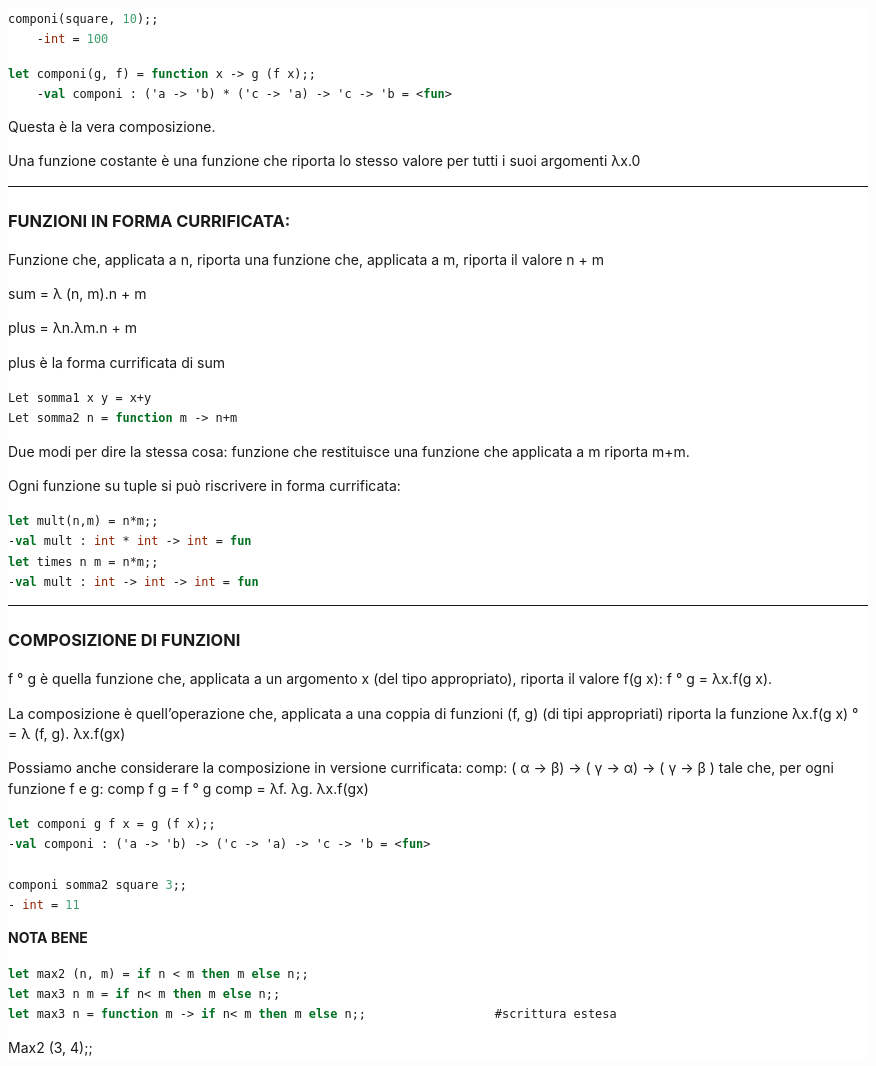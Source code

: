 ```ocaml
componi(square, 10);;
    -int = 100
```
```ocaml
let componi(g, f) = function x -> g (f x);;
    -val componi : ('a -> 'b) * ('c -> 'a) -> 'c -> 'b = <fun>
```
Questa è la vera composizione.

Una funzione costante è una funzione che riporta lo stesso valore per tutti i suoi argomenti λx.0

<hr>

### **FUNZIONI IN FORMA CURRIFICATA**: 
Funzione che, applicata a n, riporta una funzione che, applicata a m, riporta il valore n + m

sum = λ (n, m).n + m 

plus = λn.λm.n + m

plus è la forma currificata di sum
```ocaml
Let somma1 x y = x+y
Let somma2 n = function m -> n+m
```
Due modi per dire la stessa cosa: funzione che restituisce una funzione che applicata a m riporta
m+m.

Ogni funzione su tuple si può riscrivere in forma currificata:
```ocaml
let mult(n,m) = n*m;;                      
-val mult : int * int -> int = fun 
let times n m = n*m;;
-val mult : int -> int -> int = fun
```
<hr>

### **COMPOSIZIONE DI FUNZIONI**

f ° g è quella funzione che, applicata a un argomento x (del tipo appropriato), riporta il valore f(g x): f ° g = λx.f(g x).

La composizione è quell’operazione che, applicata a una coppia di funzioni (f, g) (di tipi appropriati) riporta la funzione λx.f(g x) ° = λ (f, g). λx.f(gx)

Possiamo anche considerare la composizione in versione currificata:
comp: ( α → β) → ( γ → α) → ( γ → β ) tale che,
per ogni funzione f e g: comp f g = f ° g comp = λf. λg. λx.f(gx)
```ocaml
let componi g f x = g (f x);;
-val componi : ('a -> 'b) -> ('c -> 'a) -> 'c -> 'b = <fun>

componi somma2 square 3;;
- int = 11
```
**NOTA BENE**
```ocaml
let max2 (n, m) = if n < m then m else n;;
let max3 n m = if n< m then m else n;;
let max3 n = function m -> if n< m then m else n;;                  #scrittura estesa
```
Max2 (3, 4);;
